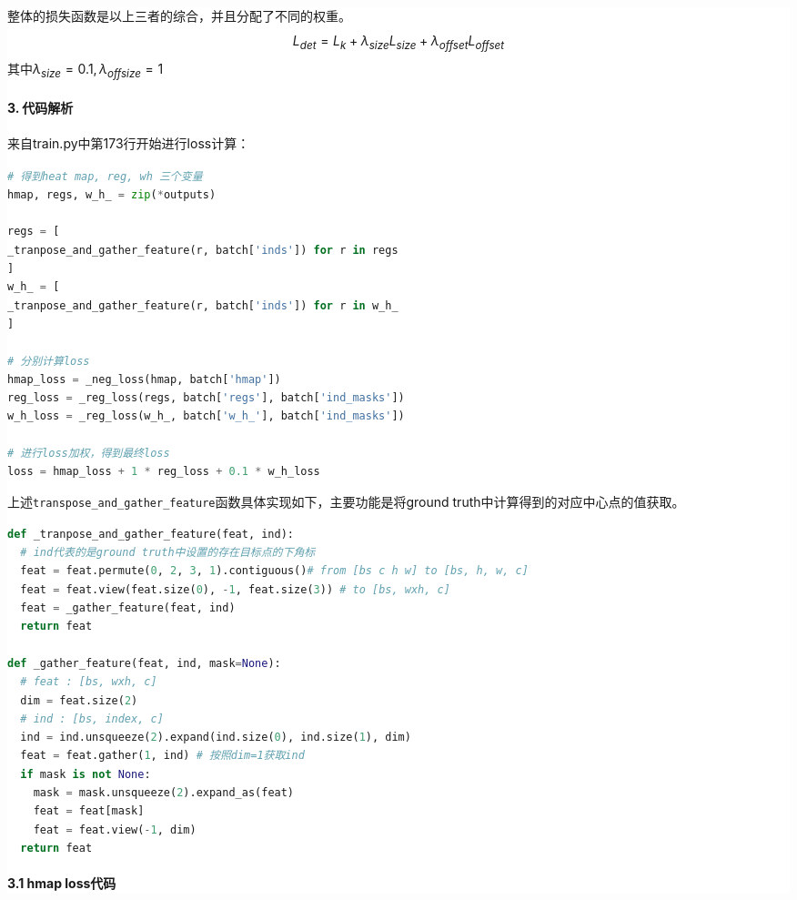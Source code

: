 整体的损失函数是以上三者的综合，并且分配了不同的权重。
$$
L_{det}=L_k+\lambda_{size}L_{size}+\lambda_{offset}L_{offset}
$$
其中$\lambda_{size}=0.1, \lambda_{offsize}=1$

#### 3. 代码解析

来自train.py中第173行开始进行loss计算：

```python
# 得到heat map, reg, wh 三个变量
hmap, regs, w_h_ = zip(*outputs)

regs = [
_tranpose_and_gather_feature(r, batch['inds']) for r in regs
]
w_h_ = [
_tranpose_and_gather_feature(r, batch['inds']) for r in w_h_
]

# 分别计算loss
hmap_loss = _neg_loss(hmap, batch['hmap'])
reg_loss = _reg_loss(regs, batch['regs'], batch['ind_masks'])
w_h_loss = _reg_loss(w_h_, batch['w_h_'], batch['ind_masks'])

# 进行loss加权，得到最终loss
loss = hmap_loss + 1 * reg_loss + 0.1 * w_h_loss
```

上述`transpose_and_gather_feature`函数具体实现如下，主要功能是将ground truth中计算得到的对应中心点的值获取。

```python
def _tranpose_and_gather_feature(feat, ind):
  # ind代表的是ground truth中设置的存在目标点的下角标
  feat = feat.permute(0, 2, 3, 1).contiguous()# from [bs c h w] to [bs, h, w, c] 
  feat = feat.view(feat.size(0), -1, feat.size(3)) # to [bs, wxh, c]
  feat = _gather_feature(feat, ind)
  return feat

def _gather_feature(feat, ind, mask=None):
  # feat : [bs, wxh, c]
  dim = feat.size(2)
  # ind : [bs, index, c]
  ind = ind.unsqueeze(2).expand(ind.size(0), ind.size(1), dim)
  feat = feat.gather(1, ind) # 按照dim=1获取ind
  if mask is not None:
    mask = mask.unsqueeze(2).expand_as(feat)
    feat = feat[mask]
    feat = feat.view(-1, dim)
  return feat
```

#### 3.1 hmap loss代码

